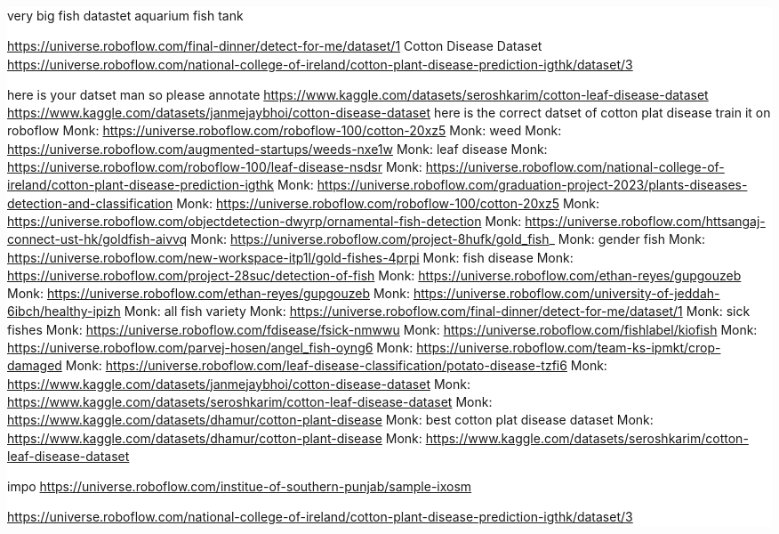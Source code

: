 
  very big fish datastet aquarium fish tank

  https://universe.roboflow.com/final-dinner/detect-for-me/dataset/1
Cotton Disease Dataset
https://universe.roboflow.com/national-college-of-ireland/cotton-plant-disease-prediction-igthk/dataset/3


 here is your datset man so please annotate https://www.kaggle.com/datasets/seroshkarim/cotton-leaf-disease-dataset
 https://www.kaggle.com/datasets/janmejaybhoi/cotton-disease-dataset
 here is the correct datset of cotton plat disease train it on roboflow
 Monk: https://universe.roboflow.com/roboflow-100/cotton-20xz5
 Monk: weed
 Monk: https://universe.roboflow.com/augmented-startups/weeds-nxe1w
 Monk: leaf disease
 Monk: https://universe.roboflow.com/roboflow-100/leaf-disease-nsdsr
 Monk: https://universe.roboflow.com/national-college-of-ireland/cotton-plant-disease-prediction-igthk
 Monk: https://universe.roboflow.com/graduation-project-2023/plants-diseases-detection-and-classification
 Monk: https://universe.roboflow.com/roboflow-100/cotton-20xz5
 Monk: https://universe.roboflow.com/objectdetection-dwyrp/ornamental-fish-detection
 Monk: https://universe.roboflow.com/httsangaj-connect-ust-hk/goldfish-aivvq
 Monk: https://universe.roboflow.com/project-8hufk/gold_fish_
 Monk: gender fish
 Monk: https://universe.roboflow.com/new-workspace-itp1l/gold-fishes-4prpi
 Monk: fish disease
 Monk: https://universe.roboflow.com/project-28suc/detection-of-fish
 Monk: https://universe.roboflow.com/ethan-reyes/gupgouzeb
 Monk: https://universe.roboflow.com/ethan-reyes/gupgouzeb
 Monk: https://universe.roboflow.com/university-of-jeddah-6ibch/healthy-ipizh
 Monk: all fish variety
 Monk: https://universe.roboflow.com/final-dinner/detect-for-me/dataset/1
 Monk: sick fishes
 Monk: https://universe.roboflow.com/fdisease/fsick-nmwwu
 Monk: https://universe.roboflow.com/fishlabel/kiofish
 Monk: https://universe.roboflow.com/parvej-hosen/angel_fish-oyng6
 Monk: https://universe.roboflow.com/team-ks-ipmkt/crop-damaged
 Monk: https://universe.roboflow.com/leaf-disease-classification/potato-disease-tzfi6
 Monk: https://www.kaggle.com/datasets/janmejaybhoi/cotton-disease-dataset
 Monk: https://www.kaggle.com/datasets/seroshkarim/cotton-leaf-disease-dataset
 Monk: https://www.kaggle.com/datasets/dhamur/cotton-plant-disease
Monk: best cotton plat disease dataset
Monk: https://www.kaggle.com/datasets/dhamur/cotton-plant-disease
 Monk: https://www.kaggle.com/datasets/seroshkarim/cotton-leaf-disease-dataset 

 impo
 https://universe.roboflow.com/institue-of-southern-punjab/sample-ixosm

 https://universe.roboflow.com/national-college-of-ireland/cotton-plant-disease-prediction-igthk/dataset/3
